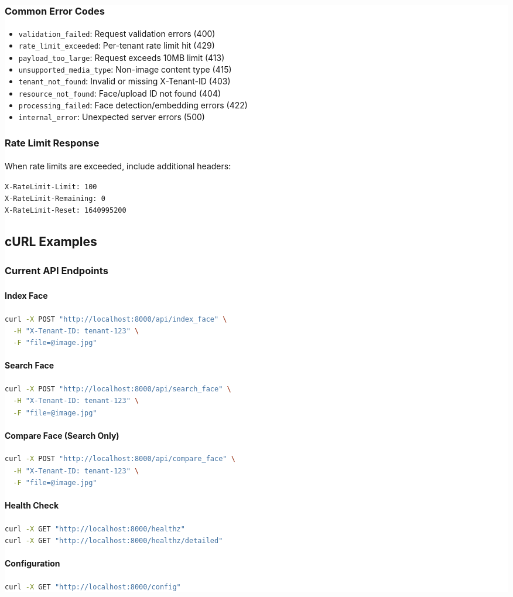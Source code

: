### Common Error Codes
- `validation_failed`: Request validation errors (400)
- `rate_limit_exceeded`: Per-tenant rate limit hit (429)
- `payload_too_large`: Request exceeds 10MB limit (413)
- `unsupported_media_type`: Non-image content type (415)
- `tenant_not_found`: Invalid or missing X-Tenant-ID (403)
- `resource_not_found`: Face/upload ID not found (404)
- `processing_failed`: Face detection/embedding errors (422)
- `internal_error`: Unexpected server errors (500)

### Rate Limit Response
When rate limits are exceeded, include additional headers:
```
X-RateLimit-Limit: 100
X-RateLimit-Remaining: 0
X-RateLimit-Reset: 1640995200
```

## cURL Examples

### Current API Endpoints

#### Index Face
```bash
curl -X POST "http://localhost:8000/api/index_face" \
  -H "X-Tenant-ID: tenant-123" \
  -F "file=@image.jpg"
```

#### Search Face
```bash
curl -X POST "http://localhost:8000/api/search_face" \
  -H "X-Tenant-ID: tenant-123" \
  -F "file=@image.jpg"
```

#### Compare Face (Search Only)
```bash
curl -X POST "http://localhost:8000/api/compare_face" \
  -H "X-Tenant-ID: tenant-123" \
  -F "file=@image.jpg"
```

#### Health Check
```bash
curl -X GET "http://localhost:8000/healthz"
curl -X GET "http://localhost:8000/healthz/detailed"
```

#### Configuration
```bash
curl -X GET "http://localhost:8000/config"
```
